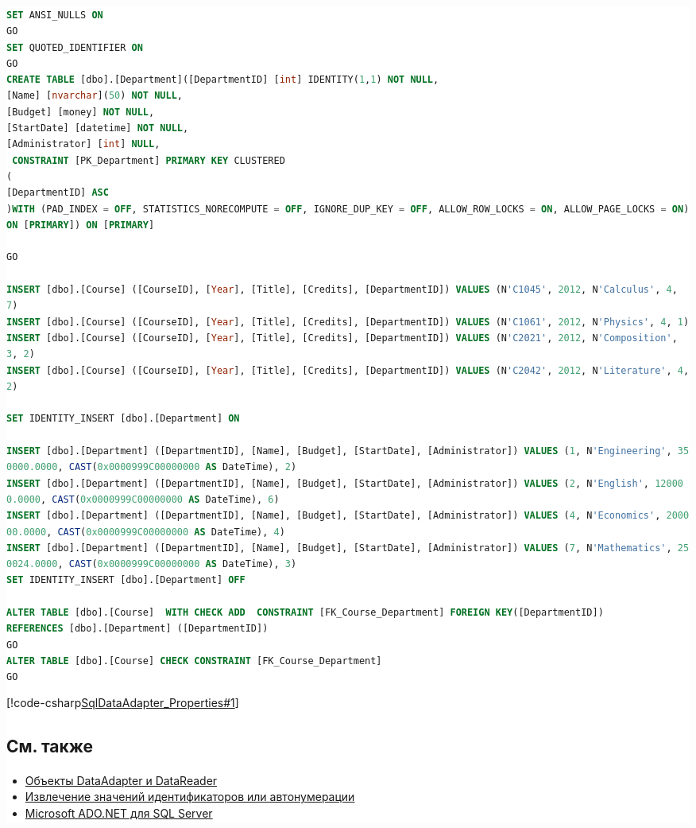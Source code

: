 ```sql
SET ANSI_NULLS ON
GO
SET QUOTED_IDENTIFIER ON
GO
CREATE TABLE [dbo].[Department]([DepartmentID] [int] IDENTITY(1,1) NOT NULL,
[Name] [nvarchar](50) NOT NULL,
[Budget] [money] NOT NULL,
[StartDate] [datetime] NOT NULL,
[Administrator] [int] NULL,
 CONSTRAINT [PK_Department] PRIMARY KEY CLUSTERED
(
[DepartmentID] ASC
)WITH (PAD_INDEX = OFF, STATISTICS_NORECOMPUTE = OFF, IGNORE_DUP_KEY = OFF, ALLOW_ROW_LOCKS = ON, ALLOW_PAGE_LOCKS = ON) ON [PRIMARY]) ON [PRIMARY]

GO

INSERT [dbo].[Course] ([CourseID], [Year], [Title], [Credits], [DepartmentID]) VALUES (N'C1045', 2012, N'Calculus', 4, 7)
INSERT [dbo].[Course] ([CourseID], [Year], [Title], [Credits], [DepartmentID]) VALUES (N'C1061', 2012, N'Physics', 4, 1)
INSERT [dbo].[Course] ([CourseID], [Year], [Title], [Credits], [DepartmentID]) VALUES (N'C2021', 2012, N'Composition', 3, 2)
INSERT [dbo].[Course] ([CourseID], [Year], [Title], [Credits], [DepartmentID]) VALUES (N'C2042', 2012, N'Literature', 4, 2)

SET IDENTITY_INSERT [dbo].[Department] ON

INSERT [dbo].[Department] ([DepartmentID], [Name], [Budget], [StartDate], [Administrator]) VALUES (1, N'Engineering', 350000.0000, CAST(0x0000999C00000000 AS DateTime), 2)
INSERT [dbo].[Department] ([DepartmentID], [Name], [Budget], [StartDate], [Administrator]) VALUES (2, N'English', 120000.0000, CAST(0x0000999C00000000 AS DateTime), 6)
INSERT [dbo].[Department] ([DepartmentID], [Name], [Budget], [StartDate], [Administrator]) VALUES (4, N'Economics', 200000.0000, CAST(0x0000999C00000000 AS DateTime), 4)
INSERT [dbo].[Department] ([DepartmentID], [Name], [Budget], [StartDate], [Administrator]) VALUES (7, N'Mathematics', 250024.0000, CAST(0x0000999C00000000 AS DateTime), 3)
SET IDENTITY_INSERT [dbo].[Department] OFF

ALTER TABLE [dbo].[Course]  WITH CHECK ADD  CONSTRAINT [FK_Course_Department] FOREIGN KEY([DepartmentID])
REFERENCES [dbo].[Department] ([DepartmentID])
GO
ALTER TABLE [dbo].[Course] CHECK CONSTRAINT [FK_Course_Department]
GO
```

[!code-csharp[SqlDataAdapter_Properties#1](~/../sqlclient/doc/samples/SqlDataAdapter_Properties.cs#1)]

## <a name="see-also"></a>См. также

- [Объекты DataAdapter и DataReader](dataadapters-datareaders.md)
- [Извлечение значений идентификаторов или автонумерации](retrieve-identity-or-autonumber-values.md)
- [Microsoft ADO.NET для SQL Server](microsoft-ado-net-sql-server.md)
